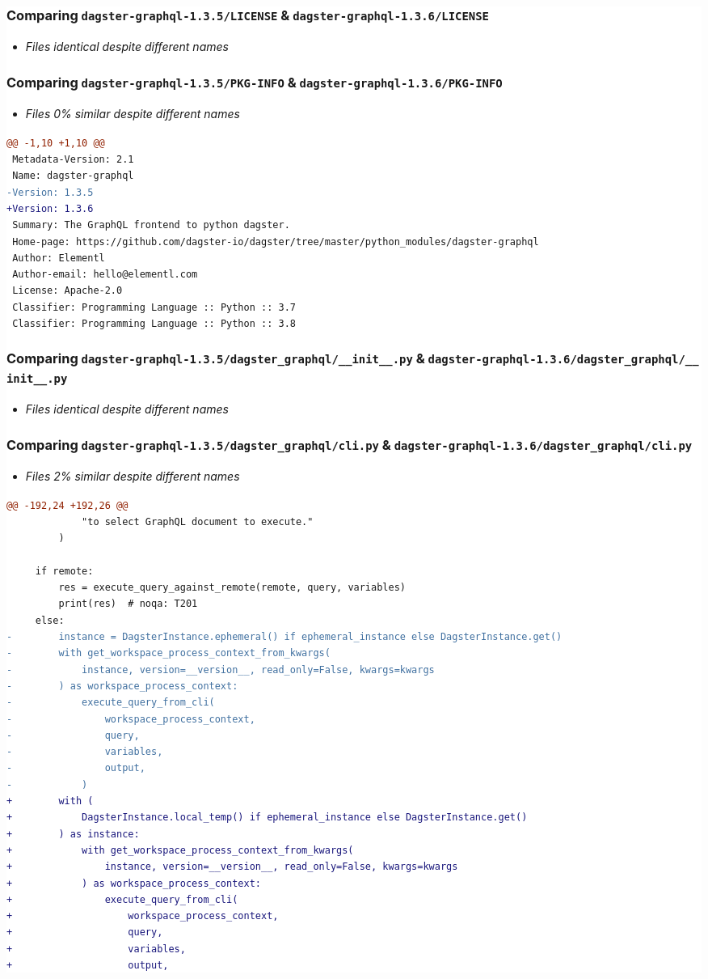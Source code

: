 ### Comparing `dagster-graphql-1.3.5/LICENSE` & `dagster-graphql-1.3.6/LICENSE`

 * *Files identical despite different names*

### Comparing `dagster-graphql-1.3.5/PKG-INFO` & `dagster-graphql-1.3.6/PKG-INFO`

 * *Files 0% similar despite different names*

```diff
@@ -1,10 +1,10 @@
 Metadata-Version: 2.1
 Name: dagster-graphql
-Version: 1.3.5
+Version: 1.3.6
 Summary: The GraphQL frontend to python dagster.
 Home-page: https://github.com/dagster-io/dagster/tree/master/python_modules/dagster-graphql
 Author: Elementl
 Author-email: hello@elementl.com
 License: Apache-2.0
 Classifier: Programming Language :: Python :: 3.7
 Classifier: Programming Language :: Python :: 3.8
```

### Comparing `dagster-graphql-1.3.5/dagster_graphql/__init__.py` & `dagster-graphql-1.3.6/dagster_graphql/__init__.py`

 * *Files identical despite different names*

### Comparing `dagster-graphql-1.3.5/dagster_graphql/cli.py` & `dagster-graphql-1.3.6/dagster_graphql/cli.py`

 * *Files 2% similar despite different names*

```diff
@@ -192,24 +192,26 @@
             "to select GraphQL document to execute."
         )
 
     if remote:
         res = execute_query_against_remote(remote, query, variables)
         print(res)  # noqa: T201
     else:
-        instance = DagsterInstance.ephemeral() if ephemeral_instance else DagsterInstance.get()
-        with get_workspace_process_context_from_kwargs(
-            instance, version=__version__, read_only=False, kwargs=kwargs
-        ) as workspace_process_context:
-            execute_query_from_cli(
-                workspace_process_context,
-                query,
-                variables,
-                output,
-            )
+        with (
+            DagsterInstance.local_temp() if ephemeral_instance else DagsterInstance.get()
+        ) as instance:
+            with get_workspace_process_context_from_kwargs(
+                instance, version=__version__, read_only=False, kwargs=kwargs
+            ) as workspace_process_context:
+                execute_query_from_cli(
+                    workspace_process_context,
+                    query,
+                    variables,
+                    output,
```